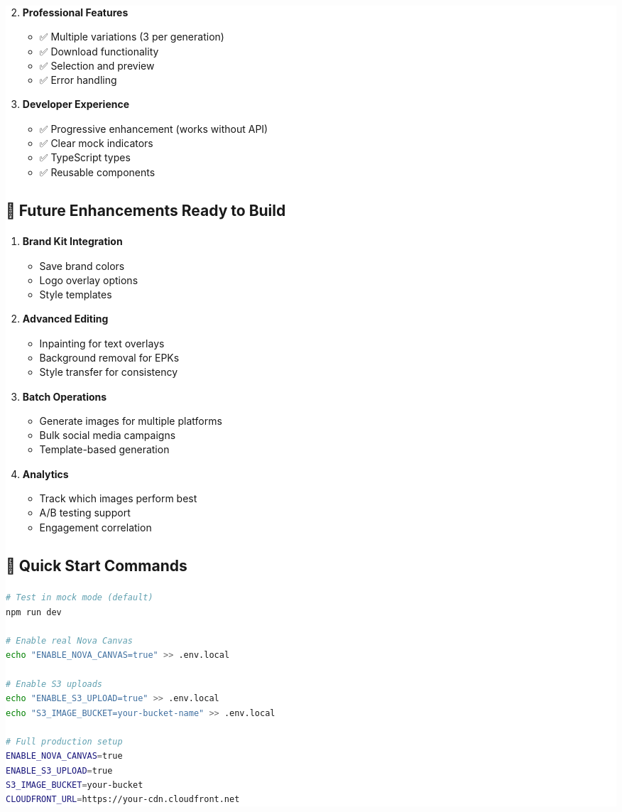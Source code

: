2. **Professional Features**
   - ✅ Multiple variations (3 per generation)
   - ✅ Download functionality
   - ✅ Selection and preview
   - ✅ Error handling

3. **Developer Experience**
   - ✅ Progressive enhancement (works without API)
   - ✅ Clear mock indicators
   - ✅ TypeScript types
   - ✅ Reusable components

## 🔮 Future Enhancements Ready to Build

1. **Brand Kit Integration**
   - Save brand colors
   - Logo overlay options
   - Style templates

2. **Advanced Editing**
   - Inpainting for text overlays
   - Background removal for EPKs
   - Style transfer for consistency

3. **Batch Operations**
   - Generate images for multiple platforms
   - Bulk social media campaigns
   - Template-based generation

4. **Analytics**
   - Track which images perform best
   - A/B testing support
   - Engagement correlation

## 📝 Quick Start Commands

```bash
# Test in mock mode (default)
npm run dev

# Enable real Nova Canvas
echo "ENABLE_NOVA_CANVAS=true" >> .env.local

# Enable S3 uploads
echo "ENABLE_S3_UPLOAD=true" >> .env.local
echo "S3_IMAGE_BUCKET=your-bucket-name" >> .env.local

# Full production setup
ENABLE_NOVA_CANVAS=true
ENABLE_S3_UPLOAD=true
S3_IMAGE_BUCKET=your-bucket
CLOUDFRONT_URL=https://your-cdn.cloudfront.net
```
